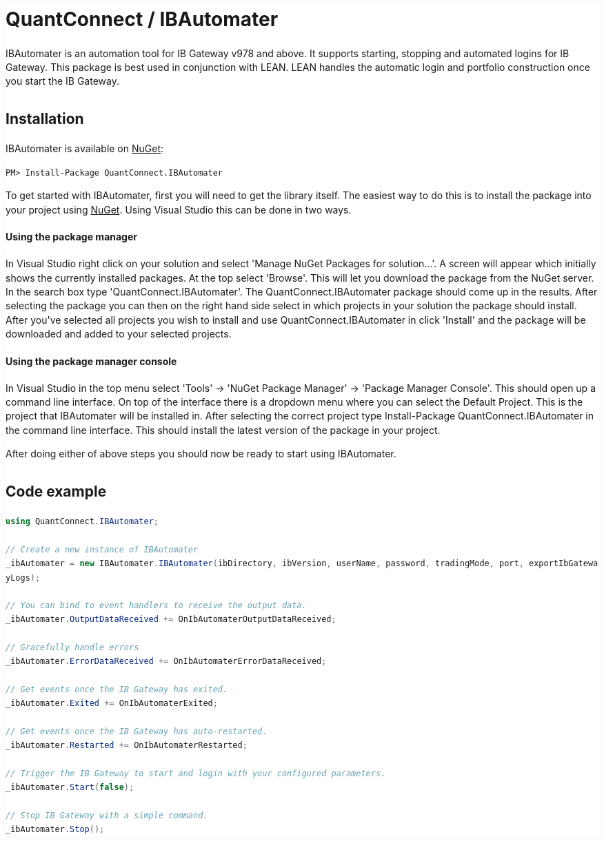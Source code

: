 # QuantConnect / IBAutomater

IBAutomater is an automation tool for IB Gateway v978 and above. It supports starting, stopping and automated logins for IB Gateway. This package is best used in conjunction with LEAN. LEAN handles the automatic login and portfolio construction once you start the IB Gateway.

## Installation

IBAutomater is available on [NuGet](https://www.nuget.org/packages/QuantConnect.IBAutomater/):

`PM> Install-Package QuantConnect.IBAutomater`

To get started with IBAutomater, first you will need to get the library itself. The easiest way to do this is to install the package into your project using  [NuGet](https://www.nuget.org/packages/QuantConnect.IBAutomater/). Using Visual Studio this can be done in two ways.

#### Using the package manager

In Visual Studio right click on your solution and select 'Manage NuGet Packages for solution...'. A screen will appear which initially shows the currently installed packages. At the top select 'Browse'. This will let you download the package from the NuGet server. In the search box type 'QuantConnect.IBAutomater'. The QuantConnect.IBAutomater package should come up in the results. After selecting the package you can then on the right hand side select in which projects in your solution the package should install. After you've selected all projects you wish to install and use QuantConnect.IBAutomater in click 'Install' and the package will be downloaded and added to your selected projects.

#### Using the package manager console

In Visual Studio in the top menu select 'Tools' -> 'NuGet Package Manager' -> 'Package Manager Console'. This should open up a command line interface. On top of the interface there is a dropdown menu where you can select the Default Project. This is the project that IBAutomater will be installed in. After selecting the correct project type Install-Package QuantConnect.IBAutomater in the command line interface. This should install the latest version of the package in your project.

After doing either of above steps you should now be ready to start using IBAutomater.

## Code example

``` C#
using QuantConnect.IBAutomater;

// Create a new instance of IBAutomater
_ibAutomater = new IBAutomater.IBAutomater(ibDirectory, ibVersion, userName, password, tradingMode, port, exportIbGatewayLogs);

// You can bind to event handlers to receive the output data.
_ibAutomater.OutputDataReceived += OnIbAutomaterOutputDataReceived;

// Gracefully handle errors
_ibAutomater.ErrorDataReceived += OnIbAutomaterErrorDataReceived;

// Get events once the IB Gateway has exited.
_ibAutomater.Exited += OnIbAutomaterExited;

// Get events once the IB Gateway has auto-restarted.
_ibAutomater.Restarted += OnIbAutomaterRestarted;

// Trigger the IB Gateway to start and login with your configured parameters.
_ibAutomater.Start(false);

// Stop IB Gateway with a simple command.
_ibAutomater.Stop();
```
